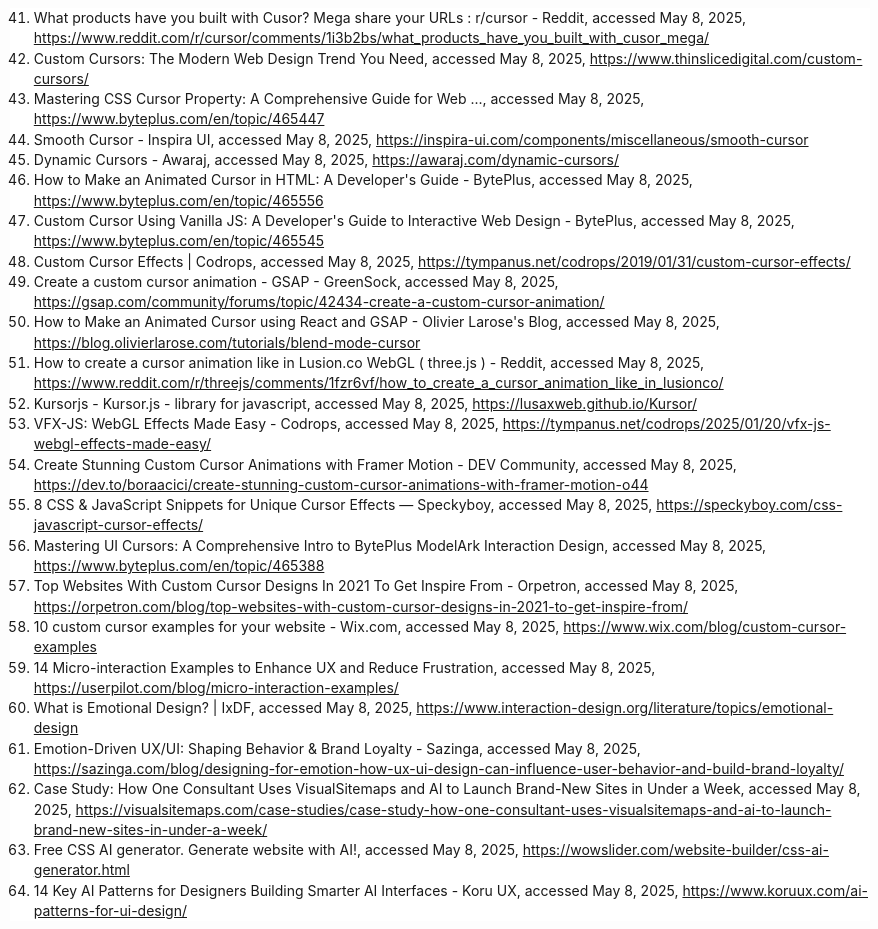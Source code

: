 41. What products have you built with Cusor? Mega share your URLs : r/cursor - Reddit, accessed May 8, 2025, https://www.reddit.com/r/cursor/comments/1i3b2bs/what_products_have_you_built_with_cusor_mega/
42. Custom Cursors: The Modern Web Design Trend You Need, accessed May 8, 2025, https://www.thinslicedigital.com/custom-cursors/
43. Mastering CSS Cursor Property: A Comprehensive Guide for Web ..., accessed May 8, 2025, https://www.byteplus.com/en/topic/465447
44. Smooth Cursor - Inspira UI, accessed May 8, 2025, https://inspira-ui.com/components/miscellaneous/smooth-cursor
45. Dynamic Cursors - Awaraj, accessed May 8, 2025, https://awaraj.com/dynamic-cursors/
46. How to Make an Animated Cursor in HTML: A Developer's Guide - BytePlus, accessed May 8, 2025, https://www.byteplus.com/en/topic/465556
47. Custom Cursor Using Vanilla JS: A Developer's Guide to Interactive Web Design - BytePlus, accessed May 8, 2025, https://www.byteplus.com/en/topic/465545
48. Custom Cursor Effects | Codrops, accessed May 8, 2025, https://tympanus.net/codrops/2019/01/31/custom-cursor-effects/
49. Create a custom cursor animation - GSAP - GreenSock, accessed May 8, 2025, https://gsap.com/community/forums/topic/42434-create-a-custom-cursor-animation/
50. How to Make an Animated Cursor using React and GSAP - Olivier Larose's Blog, accessed May 8, 2025, https://blog.olivierlarose.com/tutorials/blend-mode-cursor
51. How to create a cursor animation like in Lusion.co WebGL ( three.js ) - Reddit, accessed May 8, 2025, https://www.reddit.com/r/threejs/comments/1fzr6vf/how_to_create_a_cursor_animation_like_in_lusionco/
52. Kursorjs - Kursor.js - library for javascript, accessed May 8, 2025, https://lusaxweb.github.io/Kursor/
53. VFX-JS: WebGL Effects Made Easy - Codrops, accessed May 8, 2025, https://tympanus.net/codrops/2025/01/20/vfx-js-webgl-effects-made-easy/
54. Create Stunning Custom Cursor Animations with Framer Motion - DEV Community, accessed May 8, 2025, https://dev.to/boraacici/create-stunning-custom-cursor-animations-with-framer-motion-o44
55. 8 CSS & JavaScript Snippets for Unique Cursor Effects — Speckyboy, accessed May 8, 2025, https://speckyboy.com/css-javascript-cursor-effects/
56. Mastering UI Cursors: A Comprehensive Intro to BytePlus ModelArk Interaction Design, accessed May 8, 2025, https://www.byteplus.com/en/topic/465388
57. Top Websites With Custom Cursor Designs In 2021 To Get Inspire From - Orpetron, accessed May 8, 2025, https://orpetron.com/blog/top-websites-with-custom-cursor-designs-in-2021-to-get-inspire-from/
58. 10 custom cursor examples for your website - Wix.com, accessed May 8, 2025, https://www.wix.com/blog/custom-cursor-examples
59. 14 Micro-interaction Examples to Enhance UX and Reduce Frustration, accessed May 8, 2025, https://userpilot.com/blog/micro-interaction-examples/
60. What is Emotional Design? | IxDF, accessed May 8, 2025, https://www.interaction-design.org/literature/topics/emotional-design
61. Emotion-Driven UX/UI: Shaping Behavior & Brand Loyalty - Sazinga, accessed May 8, 2025, https://sazinga.com/blog/designing-for-emotion-how-ux-ui-design-can-influence-user-behavior-and-build-brand-loyalty/
62. Case Study: How One Consultant Uses VisualSitemaps and AI to Launch Brand-New Sites in Under a Week, accessed May 8, 2025, https://visualsitemaps.com/case-studies/case-study-how-one-consultant-uses-visualsitemaps-and-ai-to-launch-brand-new-sites-in-under-a-week/
63. Free CSS AI generator. Generate website with AI!, accessed May 8, 2025, https://wowslider.com/website-builder/css-ai-generator.html
64. 14 Key AI Patterns for Designers Building Smarter AI Interfaces - Koru UX, accessed May 8, 2025, https://www.koruux.com/ai-patterns-for-ui-design/